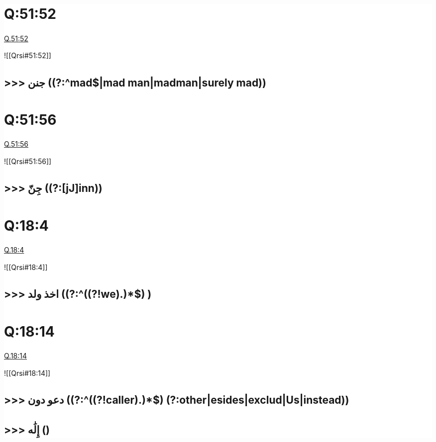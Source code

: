 

# Q:51:52

[Q.51:52](https://quran.com/51:52/tafsirs/ar-tafsir-al-tabari)

![[Qrsi#51:52]]



## >>> جنن ((?:^mad$|mad man|madman|surely mad))



# Q:51:56

[Q.51:56](https://quran.com/51:56/tafsirs/ar-tafsir-al-tabari)

![[Qrsi#51:56]]



## >>> جِنّ ((?:[jJ]inn))



# Q:18:4

[Q.18:4](https://quran.com/18:4/tafsirs/ar-tafsir-al-tabari)

![[Qrsi#18:4]]



## >>> اخذ ولد ((?:^((?!we).)*$) )



# Q:18:14

[Q.18:14](https://quran.com/18:14/tafsirs/ar-tafsir-al-tabari)

![[Qrsi#18:14]]



## >>> دعو دون ((?:^((?!caller).)*$) (?:other|esides|exclud|Us|instead))


## >>> إِلَٰه ()
